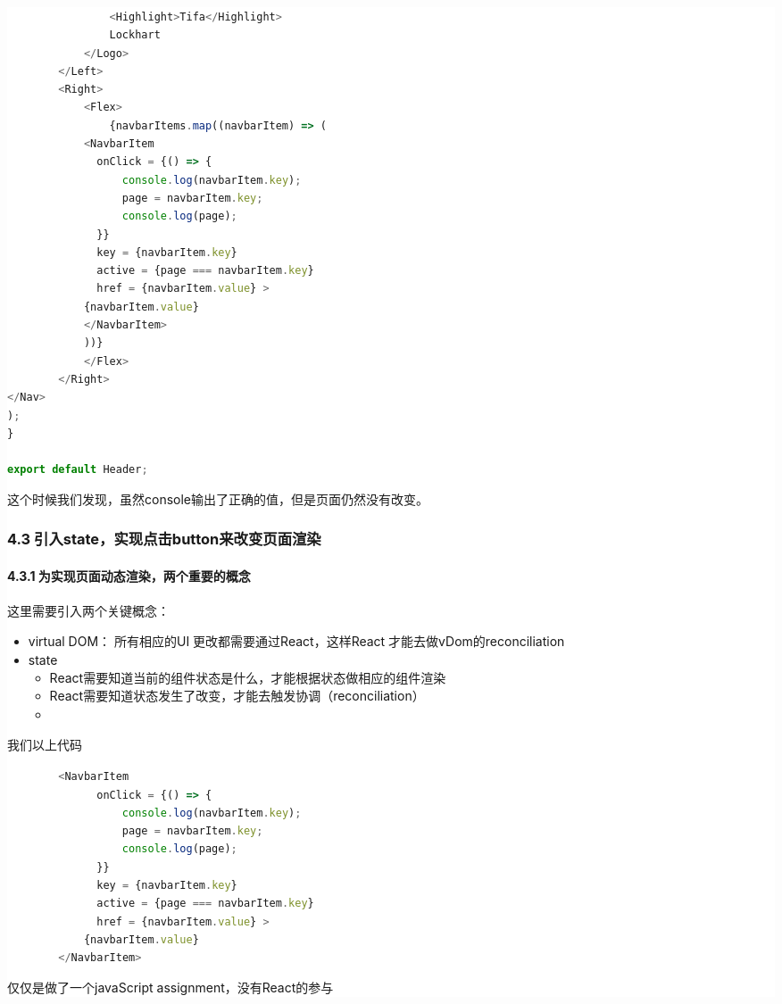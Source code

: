```js
                <Highlight>Tifa</Highlight>
                Lockhart
            </Logo>
        </Left>
        <Right>
            <Flex>
                {navbarItems.map((navbarItem) => (
            <NavbarItem 
              onClick = {() => {
                  console.log(navbarItem.key);
                  page = navbarItem.key;
                  console.log(page);
              }}
              key = {navbarItem.key}
              active = {page === navbarItem.key}
              href = {navbarItem.value} >
            {navbarItem.value}
            </NavbarItem>
            ))}
            </Flex>
        </Right>
</Nav>
);
}

export default Header;
```
这个时候我们发现，虽然console输出了正确的值，但是页面仍然没有改变。

### 4.3 引入state，实现点击button来改变页面渲染
#### 4.3.1 为实现页面动态渲染，两个重要的概念
这里需要引入两个关键概念：
- virtual DOM： 所有相应的UI 更改都需要通过React，这样React 才能去做vDom的reconciliation
- state
  - React需要知道当前的组件状态是什么，才能根据状态做相应的组件渲染
  - React需要知道状态发生了改变，才能去触发协调（reconciliation）
  - 
我们以上代码
```js
        <NavbarItem 
              onClick = {() => {
                  console.log(navbarItem.key);
                  page = navbarItem.key;
                  console.log(page);
              }}
              key = {navbarItem.key}
              active = {page === navbarItem.key}
              href = {navbarItem.value} >
            {navbarItem.value}
        </NavbarItem>
```
仅仅是做了一个javaScript assignment，没有React的参与
